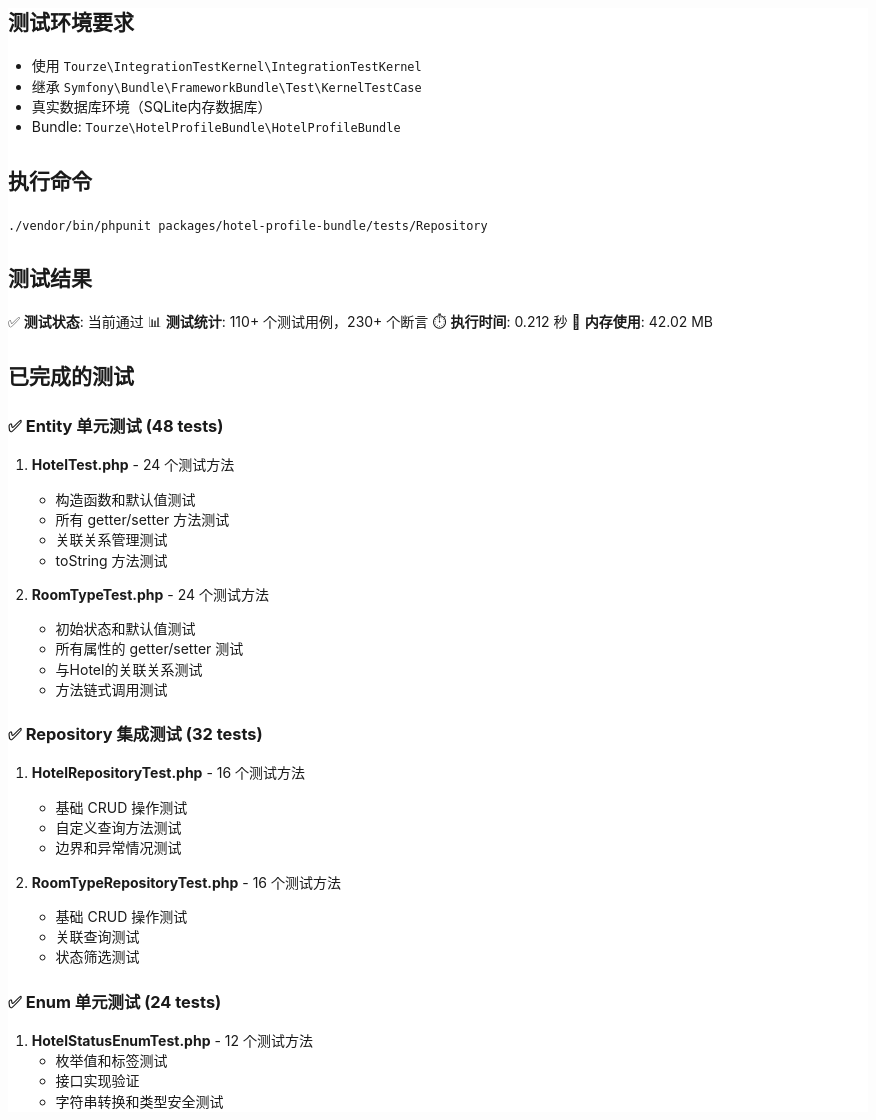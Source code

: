 ## 测试环境要求

- 使用 `Tourze\IntegrationTestKernel\IntegrationTestKernel`
- 继承 `Symfony\Bundle\FrameworkBundle\Test\KernelTestCase`
- 真实数据库环境（SQLite内存数据库）
- Bundle: `Tourze\HotelProfileBundle\HotelProfileBundle`

## 执行命令

```bash
./vendor/bin/phpunit packages/hotel-profile-bundle/tests/Repository
```

## 测试结果

✅ **测试状态**: 当前通过
📊 **测试统计**: 110+ 个测试用例，230+ 个断言
⏱️ **执行时间**: 0.212 秒
💾 **内存使用**: 42.02 MB

## 已完成的测试

### ✅ Entity 单元测试 (48 tests)

1. **HotelTest.php** - 24 个测试方法
   - 构造函数和默认值测试
   - 所有 getter/setter 方法测试
   - 关联关系管理测试
   - toString 方法测试

2. **RoomTypeTest.php** - 24 个测试方法
   - 初始状态和默认值测试
   - 所有属性的 getter/setter 测试
   - 与Hotel的关联关系测试
   - 方法链式调用测试

### ✅ Repository 集成测试 (32 tests)

1. **HotelRepositoryTest.php** - 16 个测试方法
   - 基础 CRUD 操作测试
   - 自定义查询方法测试
   - 边界和异常情况测试

2. **RoomTypeRepositoryTest.php** - 16 个测试方法
   - 基础 CRUD 操作测试
   - 关联查询测试
   - 状态筛选测试

### ✅ Enum 单元测试 (24 tests)

1. **HotelStatusEnumTest.php** - 12 个测试方法
   - 枚举值和标签测试
   - 接口实现验证
   - 字符串转换和类型安全测试
